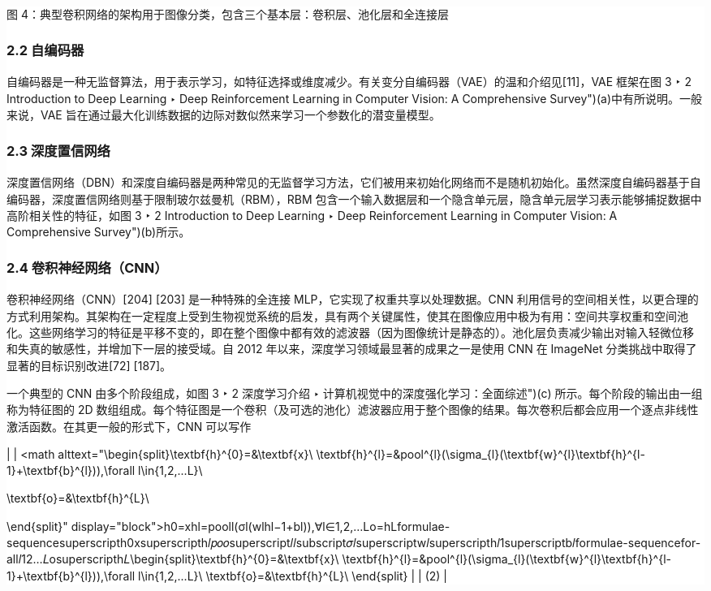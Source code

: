图 4：典型卷积网络的架构用于图像分类，包含三个基本层：卷积层、池化层和全连接层

### 2.2 自编码器

自编码器是一种无监督算法，用于表示学习，如特征选择或维度减少。有关变分自编码器（VAE）的温和介绍见[11]，VAE 框架在图 3 ‣ 2 Introduction to Deep Learning ‣ Deep Reinforcement Learning in Computer Vision: A Comprehensive Survey")(a)中有所说明。一般来说，VAE 旨在通过最大化训练数据的边际对数似然来学习一个参数化的潜变量模型。

### 2.3 深度置信网络

深度置信网络（DBN）和深度自编码器是两种常见的无监督学习方法，它们被用来初始化网络而不是随机初始化。虽然深度自编码器基于自编码器，深度置信网络则基于限制玻尔兹曼机（RBM），RBM 包含一个输入数据层和一个隐含单元层，隐含单元层学习表示能够捕捉数据中高阶相关性的特征，如图 3 ‣ 2 Introduction to Deep Learning ‣ Deep Reinforcement Learning in Computer Vision: A Comprehensive Survey")(b)所示。

### 2.4 卷积神经网络（CNN）

卷积神经网络（CNN）[204] [203] 是一种特殊的全连接 MLP，它实现了权重共享以处理数据。CNN 利用信号的空间相关性，以更合理的方式利用架构。其架构在一定程度上受到生物视觉系统的启发，具有两个关键属性，使其在图像应用中极为有用：空间共享权重和空间池化。这些网络学习的特征是平移不变的，即在整个图像中都有效的滤波器（因为图像统计是静态的）。池化层负责减少输出对输入轻微位移和失真的敏感性，并增加下一层的接受域。自 2012 年以来，深度学习领域最显著的成果之一是使用 CNN 在 ImageNet 分类挑战中取得了显著的目标识别改进[72] [187]。

一个典型的 CNN 由多个阶段组成，如图 3 ‣ 2 深度学习介绍 ‣ 计算机视觉中的深度强化学习：全面综述")(c) 所示。每个阶段的输出由一组称为特征图的 2D 数组组成。每个特征图是一个卷积（及可选的池化）滤波器应用于整个图像的结果。每次卷积后都会应用一个逐点非线性激活函数。在其更一般的形式下，CNN 可以写作

|  | <math alttext="\begin{split}\textbf{h}^{0}=&amp;\textbf{x}\\ \textbf{h}^{l}=&amp;pool^{l}(\sigma_{l}(\textbf{w}^{l}\textbf{h}^{l-1}+\textbf{b}^{l})),\forall l\in{1,2,...L}\\

\textbf{o}=&amp;\textbf{h}^{L}\\

\end{split}" display="block"><semantics ><mtable columnspacing="0pt" displaystyle="true" rowspacing="0pt" ><mtr ><mtd columnalign="right" ><mrow ><msup ><mtext >h</mtext><mn  >0</mn></msup><mo >=</mo></mrow></mtd><mtd columnalign="left" ><mtext >x</mtext></mtd></mtr><mtr ><mtd  columnalign="right" ><mrow ><msup ><mtext >h</mtext><mi >l</mi></msup><mo >=</mo></mrow></mtd><mtd columnalign="left" ><mrow ><mrow ><mrow ><mrow ><mi  >p</mi><mo lspace="0em" rspace="0em"  >​</mo><mi >o</mi><mo lspace="0em" rspace="0em"  >​</mo><mi >o</mi><mo lspace="0em" rspace="0em"  >​</mo><msup ><mi  >l</mi><mi >l</mi></msup><mo lspace="0em" rspace="0em"  >​</mo><mrow ><mo stretchy="false" >(</mo><mrow ><msub ><mi >σ</mi><mi >l</mi></msub><mo lspace="0em" rspace="0em" >​</mo><mrow ><mo stretchy="false" >(</mo><mrow ><mrow ><msup ><mtext >w</mtext><mi >l</mi></msup><mo lspace="0em" rspace="0em" >​</mo><msup ><mtext >h</mtext><mrow ><mi >l</mi><mo >−</mo><mn >1</mn></mrow></msup></mrow><mo >+</mo><msup ><mtext >b</mtext><mi >l</mi></msup></mrow><mo stretchy="false"  >)</mo></mrow></mrow><mo stretchy="false"  >)</mo></mrow></mrow><mo >,</mo><mrow ><mo rspace="0.167em"  >∀</mo><mi >l</mi></mrow></mrow><mo >∈</mo><mn >1</mn></mrow><mo >,</mo><mrow ><mn >2</mn><mo >,</mo><mrow ><mi mathvariant="normal"  >…</mi><mo lspace="0em" rspace="0em"  >​</mo><mi >L</mi></mrow></mrow></mrow></mtd></mtr><mtr ><mtd  columnalign="right" ><mrow ><mtext >o</mtext><mo >=</mo></mrow></mtd><mtd columnalign="left" ><msup ><mtext >h</mtext><mi >L</mi></msup></mtd></mtr></mtable><annotation-xml encoding="MathML-Content" ><apply ><csymbol cd="ambiguous" >formulae-sequence</csymbol><apply ><apply  ><apply ><csymbol cd="ambiguous" >superscript</csymbol><ci ><mtext >h</mtext></ci><cn type="integer" >0</cn></apply><apply ><ci ><mtext >x</mtext></ci><apply ><csymbol cd="ambiguous" >superscript</csymbol><ci ><mtext >h</mtext></ci><ci >𝑙</ci></apply></apply></apply><apply ><apply  ><ci >𝑝</ci><ci >𝑜</ci><ci  >𝑜</ci><apply ><csymbol cd="ambiguous" >superscript</csymbol><ci >𝑙</ci><ci >𝑙</ci></apply><apply ><apply  ><csymbol cd="ambiguous"  >subscript</csymbol><ci >𝜎</ci><ci >𝑙</ci></apply><apply ><apply ><apply ><csymbol cd="ambiguous" >superscript</csymbol><ci ><mtext >w</mtext></ci><ci >𝑙</ci></apply><apply ><csymbol cd="ambiguous" >superscript</csymbol><ci ><mtext >h</mtext></ci><apply ><ci >𝑙</ci><cn type="integer" >1</cn></apply></apply></apply><apply ><csymbol cd="ambiguous" >superscript</csymbol><ci ><mtext >b</mtext></ci><ci >𝑙</ci></apply></apply></apply></apply></apply></apply><apply ><csymbol cd="ambiguous" >formulae-sequence</csymbol><apply ><apply ><csymbol cd="latexml" >for-all</csymbol><ci >𝑙</ci></apply><list ><cn type="integer" >1</cn><cn type="integer" >2</cn></list></apply><apply ><apply  ><ci >…</ci><ci >𝐿</ci><ci ><mtext >o</mtext></ci></apply><apply ><csymbol cd="ambiguous" >superscript</csymbol><ci ><mtext >h</mtext></ci><ci >𝐿</ci></apply></apply></apply></apply></annotation-xml><annotation encoding="application/x-tex" >\begin{split}\textbf{h}^{0}=&\textbf{x}\\ \textbf{h}^{l}=&pool^{l}(\sigma_{l}(\textbf{w}^{l}\textbf{h}^{l-1}+\textbf{b}^{l})),\forall l\in{1,2,...L}\\ \textbf{o}=&\textbf{h}^{L}\\ \end{split}</annotation></semantics></math> |  | (2) |
